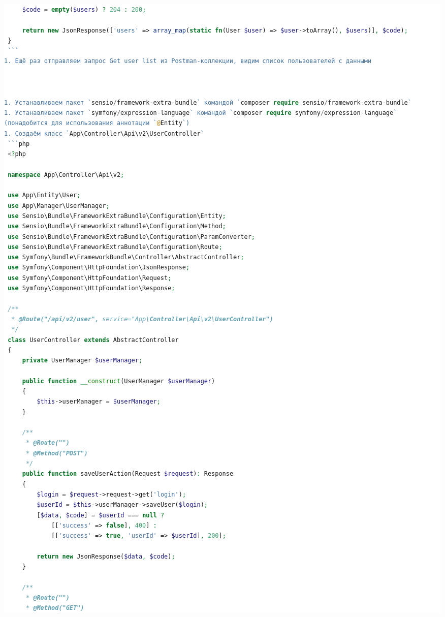    ```php
        $code = empty($users) ? 204 : 200;

        return new JsonResponse(['users' => array_map(static fn(User $user) => $user->toArray(), $users)], $code);
    }
    ```
1. Ещё раз отправляем запрос Get user list из Postman-коллекции, видим список пользователей с данными



1. Устанавливаем пакет `sensio/framework-extra-bundle` командой `composer require sensio/framework-extra-bundle`
1. Устанавливаем пакет `symfony/expression-language` командой `composer require symfony/expression-language`
   (понадобится для использования аннотации `@Entity`)
1. Создаём класс `App\Controller\Api\v2\UserController`
    ```php
    <?php
    
    namespace App\Controller\Api\v2;
    
    use App\Entity\User;
    use App\Manager\UserManager;
    use Sensio\Bundle\FrameworkExtraBundle\Configuration\Entity;
    use Sensio\Bundle\FrameworkExtraBundle\Configuration\Method;
    use Sensio\Bundle\FrameworkExtraBundle\Configuration\ParamConverter;
    use Sensio\Bundle\FrameworkExtraBundle\Configuration\Route;
    use Symfony\Bundle\FrameworkBundle\Controller\AbstractController;
    use Symfony\Component\HttpFoundation\JsonResponse;
    use Symfony\Component\HttpFoundation\Request;
    use Symfony\Component\HttpFoundation\Response;
    
    /**
     * @Route("/api/v2/user", service="App\Controller\Api\v2\UserController")
     */
    class UserController extends AbstractController
    {
        private UserManager $userManager;
    
        public function __construct(UserManager $userManager)
        {
            $this->userManager = $userManager;
        }
    
        /**
         * @Route("")
         * @Method("POST")
         */
        public function saveUserAction(Request $request): Response
        {
            $login = $request->request->get('login');
            $userId = $this->userManager->saveUser($login);
            [$data, $code] = $userId === null ?
                [['success' => false], 400] :
                [['success' => true, 'userId' => $userId], 200];
    
            return new JsonResponse($data, $code);
        }
    
        /**
         * @Route("")
         * @Method("GET")
   ```